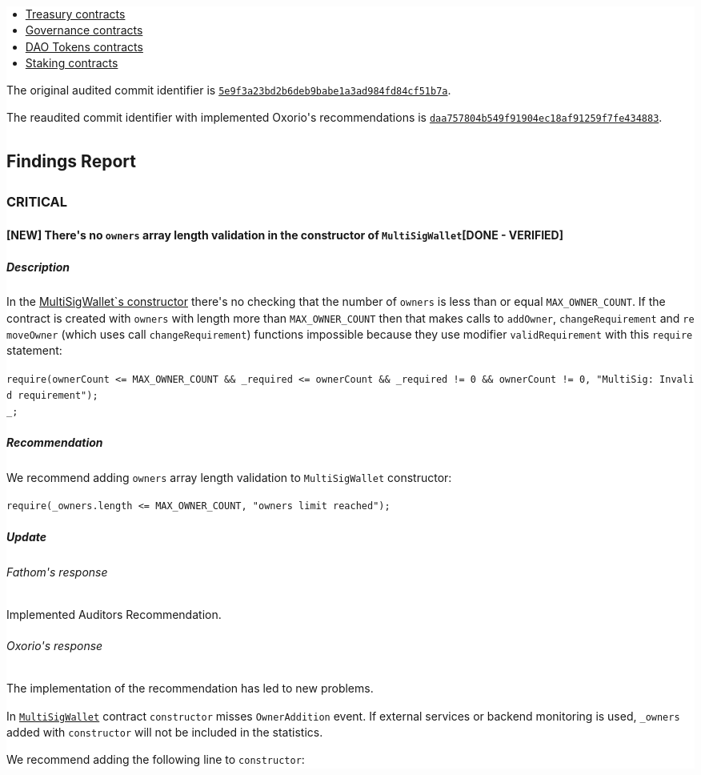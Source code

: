 * [Treasury contracts](https://github.com/Into-the-Fathom/fathom-dao-smart-contracts/tree/5e9f3a23bd2b6deb9babe1a3ad984fd84cf51b7a/contracts/dao/treasury)
* [Governance contracts](https://github.com/Into-the-Fathom/fathom-dao-smart-contracts/tree/5e9f3a23bd2b6deb9babe1a3ad984fd84cf51b7a/contracts/dao/governance)
* [DAO Tokens contracts](https://github.com/Into-the-Fathom/fathom-dao-smart-contracts/tree/5e9f3a23bd2b6deb9babe1a3ad984fd84cf51b7a/contracts/dao/tokens)
* [Staking contracts](https://github.com/Into-the-Fathom/fathom-dao-smart-contracts/tree/5e9f3a23bd2b6deb9babe1a3ad984fd84cf51b7a/contracts/dao/staking)

The original audited commit identifier is [`5e9f3a23bd2b6deb9babe1a3ad984fd84cf51b7a`](https://github.com/Into-the-Fathom/fathom-dao-smart-contracts/commit/5e9f3a23bd2b6deb9babe1a3ad984fd84cf51b7a/).

The reaudited commit identifier with implemented Oxorio's recommendations is [`daa757804b549f91904ec18af91259f7fe434883`](https://github.com/Into-the-Fathom/fathom-dao-smart-contracts/commit/daa757804b549f91904ec18af91259f7fe434883/).


## Findings Report

### CRITICAL

####  [NEW] There's no `owners` array length validation in the constructor of `MultiSigWallet`[DONE - VERIFIED]
##### Description
In the [MultiSigWallet\`s constructor](https://github.com/Into-the-Fathom/fathom-dao-smart-contracts/blob/5e9f3a23bd2b6deb9babe1a3ad984fd84cf51b7a/contracts/dao/treasury/MultiSigWallet.sol#L76) there's no checking that the number of `owners` is less than or equal `MAX_OWNER_COUNT`. If the contract is created with `owners` with length more than `MAX_OWNER_COUNT` then that makes calls to `addOwner`, `changeRequirement` and `removeOwner` (which uses call `changeRequirement`) functions impossible because they use modifier `validRequirement` with this `require` statement:
```solidity
require(ownerCount <= MAX_OWNER_COUNT && _required <= ownerCount && _required != 0 && ownerCount != 0, "MultiSig: Invalid requirement");
_;
```
##### Recommendation
We recommend adding `owners` array length validation to `MultiSigWallet` constructor:
```solidity
require(_owners.length <= MAX_OWNER_COUNT, "owners limit reached");
```
##### Update
###### Fathom's response
Implemented Auditors Recommendation.
###### Oxorio's response
The implementation of the recommendation has led to new problems.

In [`MultiSigWallet`](https://github.com/Into-the-Fathom/fathom-dao-smart-contracts/blob/daa757804b549f91904ec18af91259f7fe434883/contracts/dao/treasury/MultiSigWallet.sol#L122) contract `constructor` misses `OwnerAddition` event. If external services or backend monitoring is used, `_owners` added with `constructor` will not be included in the statistics.

We recommend adding the following line to `constructor`:
